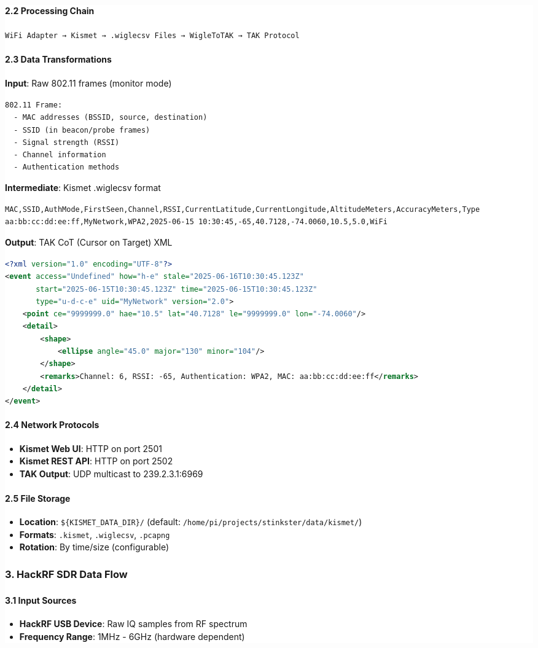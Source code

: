 #### 2.2 Processing Chain
```
WiFi Adapter → Kismet → .wiglecsv Files → WigleToTAK → TAK Protocol
```

#### 2.3 Data Transformations
**Input**: Raw 802.11 frames (monitor mode)
```
802.11 Frame:
  - MAC addresses (BSSID, source, destination)
  - SSID (in beacon/probe frames)
  - Signal strength (RSSI)
  - Channel information
  - Authentication methods
```

**Intermediate**: Kismet .wiglecsv format
```csv
MAC,SSID,AuthMode,FirstSeen,Channel,RSSI,CurrentLatitude,CurrentLongitude,AltitudeMeters,AccuracyMeters,Type
aa:bb:cc:dd:ee:ff,MyNetwork,WPA2,2025-06-15 10:30:45,-65,40.7128,-74.0060,10.5,5.0,WiFi
```

**Output**: TAK CoT (Cursor on Target) XML
```xml
<?xml version="1.0" encoding="UTF-8"?>
<event access="Undefined" how="h-e" stale="2025-06-16T10:30:45.123Z" 
       start="2025-06-15T10:30:45.123Z" time="2025-06-15T10:30:45.123Z" 
       type="u-d-c-e" uid="MyNetwork" version="2.0">
    <point ce="9999999.0" hae="10.5" lat="40.7128" le="9999999.0" lon="-74.0060"/>
    <detail>
        <shape>
            <ellipse angle="45.0" major="130" minor="104"/>
        </shape>
        <remarks>Channel: 6, RSSI: -65, Authentication: WPA2, MAC: aa:bb:cc:dd:ee:ff</remarks>
    </detail>
</event>
```

#### 2.4 Network Protocols
- **Kismet Web UI**: HTTP on port 2501
- **Kismet REST API**: HTTP on port 2502
- **TAK Output**: UDP multicast to 239.2.3.1:6969

#### 2.5 File Storage
- **Location**: `${KISMET_DATA_DIR}/` (default: `/home/pi/projects/stinkster/data/kismet/`)
- **Formats**: `.kismet`, `.wiglecsv`, `.pcapng`
- **Rotation**: By time/size (configurable)

### 3. HackRF SDR Data Flow

#### 3.1 Input Sources
- **HackRF USB Device**: Raw IQ samples from RF spectrum
- **Frequency Range**: 1MHz - 6GHz (hardware dependent)
